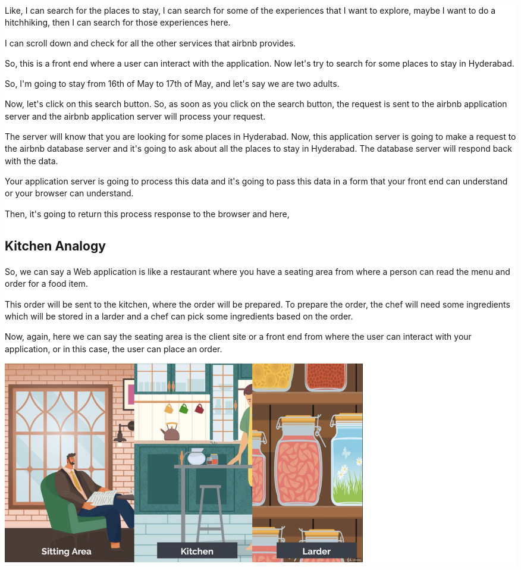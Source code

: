 Like, I can search for the places to stay, I can search for some of the experiences that I want to explore, maybe I want to do a hitchhiking, then I can search for those experiences here.

I can scroll down and check for all the other services that airbnb provides.

So, this is a front end where a user can interact with the application. Now let's try to search for some places to stay in Hyderabad.

So, I'm going to stay from 16th of May to 17th of May, and let's say we are two adults.

Now, let's click on this search button. So, as soon as you click on the search button, the request is sent to the airbnb application server and the airbnb application server will process your request.

The server will know that you are looking for some places in Hyderabad. Now, this application server is going to make a request to the airbnb database server and it's going to ask about all the places to stay in Hyderabad. The database server will respond back with the data.

Your application server is going to process this data and it's going to pass this data in a form that your front end can understand or your browser can understand.

Then, it's going to return this process response to the browser and here,

## Kitchen Analogy

So, we can say a Web application is like a restaurant where you have a seating area from where a person can read the menu and order for a food item.

This order will be sent to the kitchen, where the order will be prepared. To prepare the order, the chef will need some ingredients which will be stored in a larder and a chef can pick some ingredients based on the order.

Now, again, here we can say the seating area is the client site or a front end from where the user can interact with your application, or in this case, the user can place an order.

<img src="./images/Screenshot_2023-02-26_at_7.29.18_PM.png" width="70%" />
